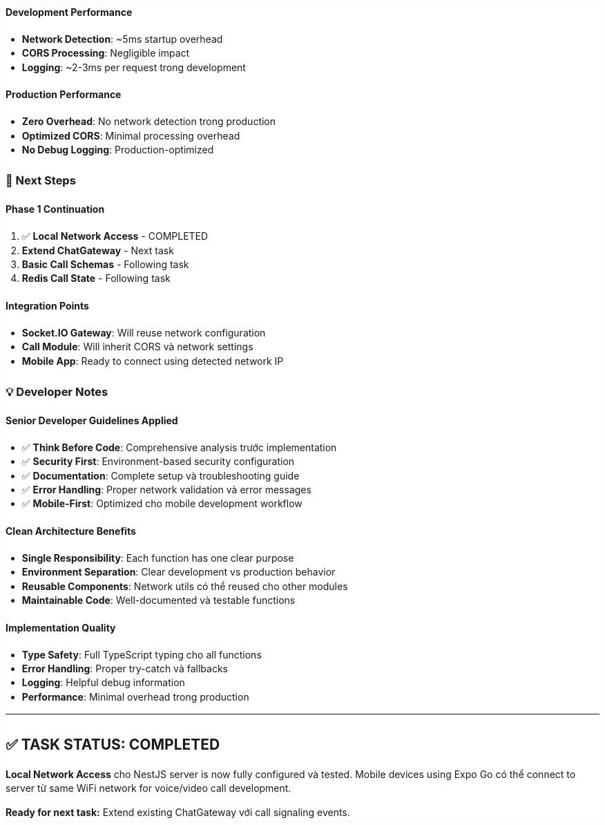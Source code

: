 #### **Development Performance**
- **Network Detection**: ~5ms startup overhead
- **CORS Processing**: Negligible impact
- **Logging**: ~2-3ms per request trong development

#### **Production Performance**
- **Zero Overhead**: No network detection trong production
- **Optimized CORS**: Minimal processing overhead
- **No Debug Logging**: Production-optimized

### **🔄 Next Steps**

#### **Phase 1 Continuation**
1. ✅ **Local Network Access** - COMPLETED
2. **Extend ChatGateway** - Next task
3. **Basic Call Schemas** - Following task
4. **Redis Call State** - Following task

#### **Integration Points**
- **Socket.IO Gateway**: Will reuse network configuration
- **Call Module**: Will inherit CORS và network settings
- **Mobile App**: Ready to connect using detected network IP

### **💡 Developer Notes**

#### **Senior Developer Guidelines Applied**
- ✅ **Think Before Code**: Comprehensive analysis trước implementation
- ✅ **Security First**: Environment-based security configuration
- ✅ **Documentation**: Complete setup và troubleshooting guide
- ✅ **Error Handling**: Proper network validation và error messages
- ✅ **Mobile-First**: Optimized cho mobile development workflow

#### **Clean Architecture Benefits**
- **Single Responsibility**: Each function has one clear purpose
- **Environment Separation**: Clear development vs production behavior
- **Reusable Components**: Network utils có thể reused cho other modules
- **Maintainable Code**: Well-documented và testable functions

#### **Implementation Quality**
- **Type Safety**: Full TypeScript typing cho all functions
- **Error Handling**: Proper try-catch và fallbacks
- **Logging**: Helpful debug information
- **Performance**: Minimal overhead trong production

---

## ✅ **TASK STATUS: COMPLETED**

**Local Network Access** cho NestJS server is now fully configured và tested. Mobile devices using Expo Go có thể connect to server từ same WiFi network for voice/video call development.

**Ready for next task:** Extend existing ChatGateway với call signaling events.
